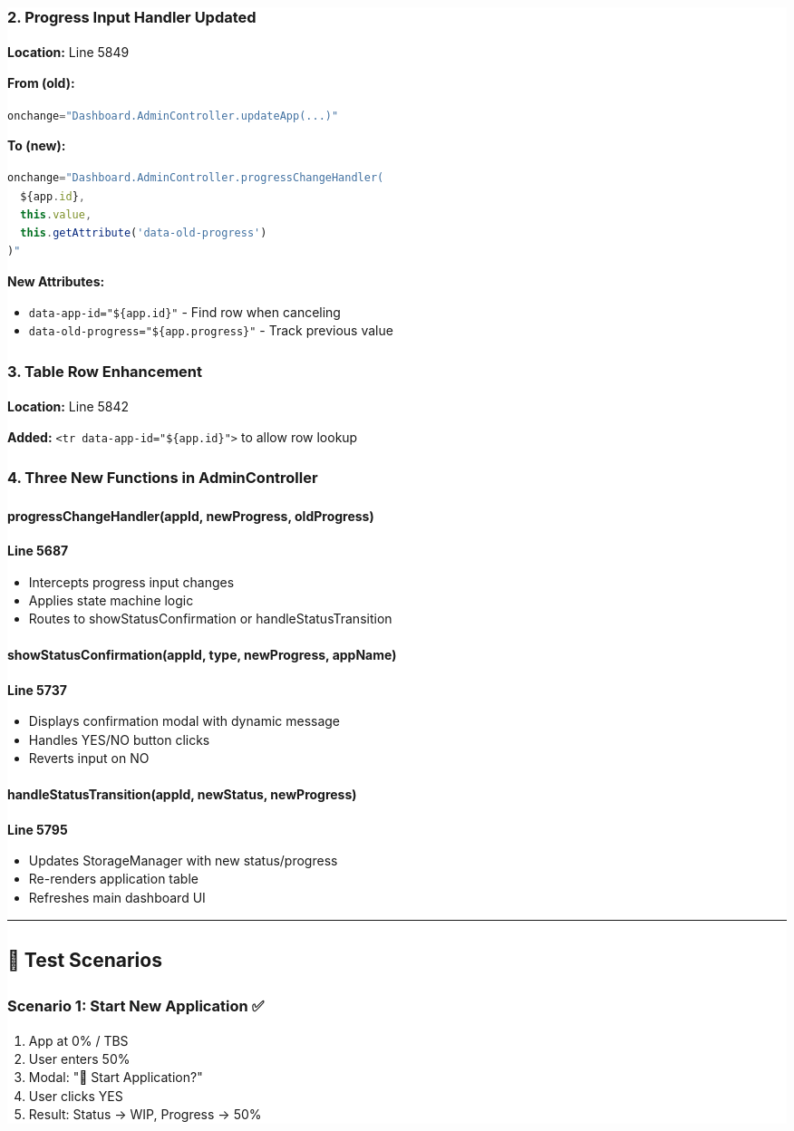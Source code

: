 ### 2. Progress Input Handler Updated
**Location:** Line 5849

**From (old):**
```javascript
onchange="Dashboard.AdminController.updateApp(...)"
```

**To (new):**
```javascript
onchange="Dashboard.AdminController.progressChangeHandler(
  ${app.id}, 
  this.value, 
  this.getAttribute('data-old-progress')
)"
```

**New Attributes:**
- `data-app-id="${app.id}"` - Find row when canceling
- `data-old-progress="${app.progress}"` - Track previous value

### 3. Table Row Enhancement
**Location:** Line 5842

**Added:** `<tr data-app-id="${app.id}">` to allow row lookup

### 4. Three New Functions in AdminController

#### progressChangeHandler(appId, newProgress, oldProgress)
**Line 5687**
- Intercepts progress input changes
- Applies state machine logic
- Routes to showStatusConfirmation or handleStatusTransition

#### showStatusConfirmation(appId, type, newProgress, appName)
**Line 5737**
- Displays confirmation modal with dynamic message
- Handles YES/NO button clicks
- Reverts input on NO

#### handleStatusTransition(appId, newStatus, newProgress)
**Line 5795**
- Updates StorageManager with new status/progress
- Re-renders application table
- Refreshes main dashboard UI

---

## 🧪 Test Scenarios

### Scenario 1: Start New Application ✅
1. App at 0% / TBS
2. User enters 50%
3. Modal: "🚀 Start Application?"
4. User clicks YES
5. Result: Status → WIP, Progress → 50%
